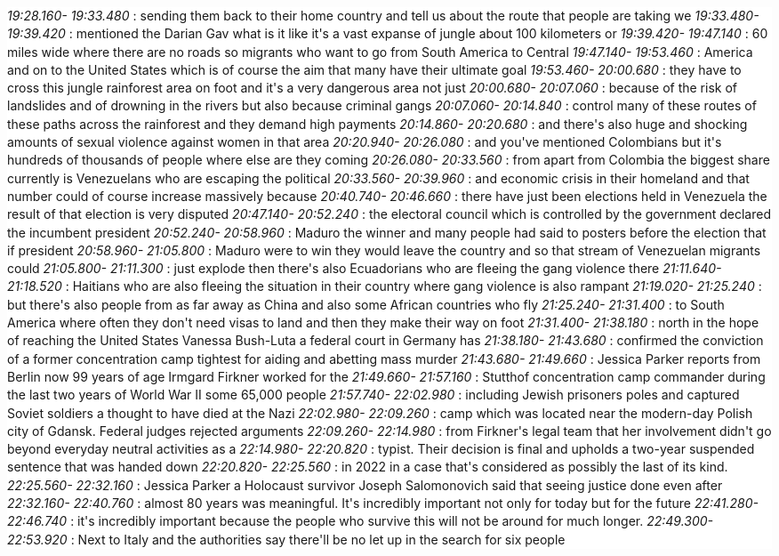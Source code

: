 *19:28.160- 19:33.480* :  sending them back to their home country and tell us about the route that people are taking we
*19:33.480- 19:39.420* :  mentioned the Darian Gav what is it like it's a vast expanse of jungle about 100 kilometers or
*19:39.420- 19:47.140* :  60 miles wide where there are no roads so migrants who want to go from South America to Central
*19:47.140- 19:53.460* :  America and on to the United States which is of course the aim that many have their ultimate goal
*19:53.460- 20:00.680* :  they have to cross this jungle rainforest area on foot and it's a very dangerous area not just
*20:00.680- 20:07.060* :  because of the risk of landslides and of drowning in the rivers but also because criminal gangs
*20:07.060- 20:14.840* :  control many of these routes of these paths across the rainforest and they demand high payments
*20:14.860- 20:20.680* :  and there's also huge and shocking amounts of sexual violence against women in that area
*20:20.940- 20:26.080* :  and you've mentioned Colombians but it's hundreds of thousands of people where else are they coming
*20:26.080- 20:33.560* :  from apart from Colombia the biggest share currently is Venezuelans who are escaping the political
*20:33.560- 20:39.960* :  and economic crisis in their homeland and that number could of course increase massively because
*20:40.740- 20:46.660* :  there have just been elections held in Venezuela the result of that election is very disputed
*20:47.140- 20:52.240* :  the electoral council which is controlled by the government declared the incumbent president
*20:52.240- 20:58.960* :  Maduro the winner and many people had said to posters before the election that if president
*20:58.960- 21:05.800* :  Maduro were to win they would leave the country and so that stream of Venezuelan migrants could
*21:05.800- 21:11.300* :  just explode then there's also Ecuadorians who are fleeing the gang violence there
*21:11.640- 21:18.520* :  Haitians who are also fleeing the situation in their country where gang violence is also rampant
*21:19.020- 21:25.240* :  but there's also people from as far away as China and also some African countries who fly
*21:25.240- 21:31.400* :  to South America where often they don't need visas to land and then they make their way on foot
*21:31.400- 21:38.180* :  north in the hope of reaching the United States Vanessa Bush-Luta a federal court in Germany has
*21:38.180- 21:43.680* :  confirmed the conviction of a former concentration camp tightest for aiding and abetting mass murder
*21:43.680- 21:49.660* :  Jessica Parker reports from Berlin now 99 years of age Irmgard Firkner worked for the
*21:49.660- 21:57.160* :  Stutthof concentration camp commander during the last two years of World War II some 65,000 people
*21:57.740- 22:02.980* :  including Jewish prisoners poles and captured Soviet soldiers a thought to have died at the Nazi
*22:02.980- 22:09.260* :  camp which was located near the modern-day Polish city of Gdansk. Federal judges rejected arguments
*22:09.260- 22:14.980* :  from Firkner's legal team that her involvement didn't go beyond everyday neutral activities as a
*22:14.980- 22:20.820* :  typist. Their decision is final and upholds a two-year suspended sentence that was handed down
*22:20.820- 22:25.560* :  in 2022 in a case that's considered as possibly the last of its kind.
*22:25.560- 22:32.160* :  Jessica Parker a Holocaust survivor Joseph Salomonovich said that seeing justice done even after
*22:32.160- 22:40.760* :  almost 80 years was meaningful. It's incredibly important not only for today but for the future
*22:41.280- 22:46.740* :  it's incredibly important because the people who survive this will not be around for much longer.
*22:49.300- 22:53.920* :  Next to Italy and the authorities say there'll be no let up in the search for six people